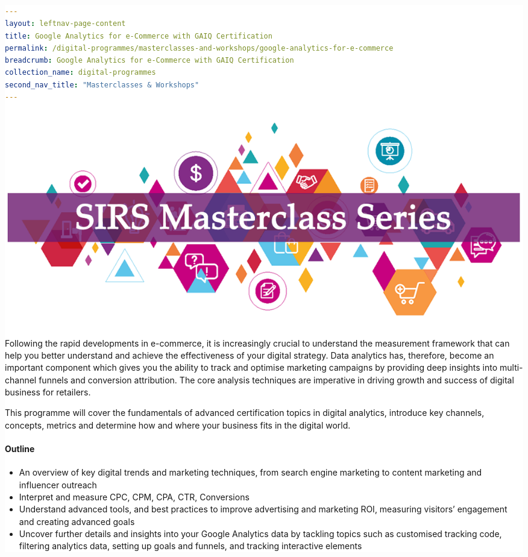 ```yaml
---
layout: leftnav-page-content
title: Google Analytics for e-Commerce with GAIQ Certification
permalink: /digital-programmes/masterclasses-and-workshops/google-analytics-for-e-commerce
breadcrumb: Google Analytics for e-Commerce with GAIQ Certification
collection_name: digital-programmes
second_nav_title: "Masterclasses & Workshops"
---
```


<img src="images-2021/DigitalProgrammes-Image-Masterclass.png" style="width:100%;">

<p>Following the rapid developments in e-commerce, it is increasingly crucial to understand the measurement framework that can help you better understand and achieve the effectiveness of your digital strategy. Data analytics has, therefore, become an important component which gives you the ability to track and optimise marketing campaigns by providing deep insights into multi-channel funnels and conversion attribution. The core analysis techniques are imperative in driving growth and success of digital business for retailers.</p>

<p>This programme will cover the fundamentals of advanced certification topics in digital analytics, introduce key channels, concepts, metrics and determine how and where your business fits in the digital world.</p>

<h4>Outline</h4>
<ul>
  <li>An overview of key digital trends and marketing techniques, from search engine marketing to content marketing and influencer outreach</li>
<li>Interpret and measure CPC, CPM, CPA, CTR, Conversions</li>
<li>Understand advanced tools, and best practices to improve advertising and marketing ROI, measuring visitors’ engagement and creating advanced goals</li>
<li>Uncover further details and insights into your Google Analytics data by tackling topics such as customised tracking code, filtering analytics data, setting up goals and funnels, and tracking interactive elements</li>
  </ul>
  